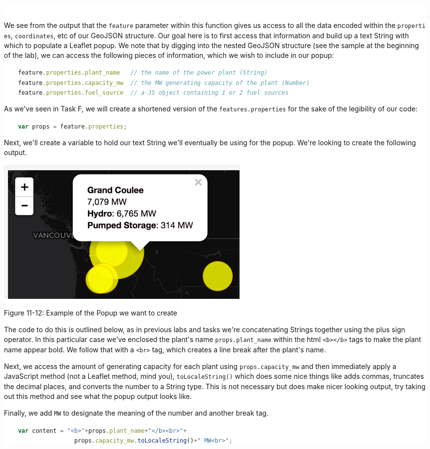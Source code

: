 ![]()

We see from the output that the `feature` parameter within this function gives us access to all the data encoded within the `properties`, `coordinates`, etc of our GeoJSON structure. Our goal here is to first access that information and build up a text String with which to populate a Leaflet popup. We note that by digging into the nested GeoJSON structure (see the sample at the beginning of the lab), we can access the following pieces of information, which we wish to include in our popup:

```javascript
    feature.properties.plant_name   // the name of the power plant (String)
    feature.properties.capacity_mw  // the MW generating capacity of the plant (Number)
    feature.properties.fuel_source  // a JS object containing 1 or 2 fuel sources
```

As we've seen in Task F, we will create a shortened version of the `features.properties` for the sake of the legibility of our code:

```javascript
    var props = feature.properties;
```

Next, we'll create a variable to hold our text String we'll eventually be using for the popup. We're looking to create the following output.

![output of the layer's popup](assets/popup-output.png)

Figure 11-12: Example of the Popup we want to create

The code to do this is outlined below, as in previous labs and tasks we're concatenating Strings together using the plus sign operator. In this particular case we've enclosed the plant's name `props.plant_name` within the html `<b></b>` tags to make the plant name appear bold. We follow that with a `<br>` tag, which creates a line break after the plant's name. 

Next, we access the amount of generating capacity for each plant using `props.capacity_mw` and then immediately apply a JavaScript method (not a Leaflet method, mind you), `toLocaleString()` which does some nice things like adds commas, truncates the decimal places, and converts the number to a String type. This is not necessary but does make nicer looking output, try taking out this method and see what the popup output looks like.

Finally, we add `MW` to designate the meaning of the number and another break tag.

```javascript
    var content = "<b>"+props.plant_name+"</b><br>"+
                    props.capacity_mw.toLocaleString()+" MW<br>";
```
